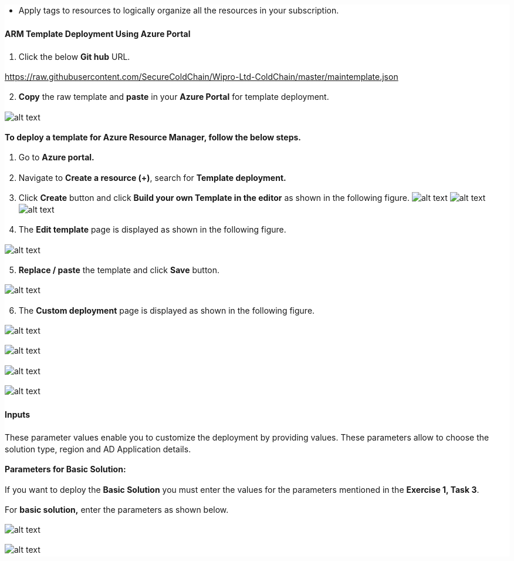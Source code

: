 -	Apply tags to resources to logically organize all the resources in your subscription.

####    ARM Template Deployment Using Azure Portal

1.	Click the below **Git hub** URL.

https://raw.githubusercontent.com/SecureColdChain/Wipro-Ltd-ColdChain/master/maintemplate.json

2. **Copy** the raw template and **paste** in your **Azure Portal** for template deployment.

![alt text](https://raw.githubusercontent.com/SecureColdChain/Wipro-Ltd-ColdChain/master/Documentation/images/d13.png)
    
**To deploy a template for Azure Resource Manager, follow the below steps.**
1.	Go to **Azure portal.**
2.	Navigate to **Create a resource (+)**, search for **Template deployment.**
3.	Click **Create** button and click **Build your own Template in the editor** as shown in the following figure.
![alt text](https://raw.githubusercontent.com/SecureColdChain/Wipro-Ltd-ColdChain/master/Documentation/images/d13-1.PNG)
![alt text](https://raw.githubusercontent.com/SecureColdChain/Wipro-Ltd-ColdChain/master/Documentation/images/d13-2.PNG)
![alt text](https://raw.githubusercontent.com/SecureColdChain/Wipro-Ltd-ColdChain/master/Documentation/images/d14.png)

4.	The **Edit template** page is displayed as shown in the following figure.

![alt text](https://raw.githubusercontent.com/SecureColdChain/Wipro-Ltd-ColdChain/master/Documentation/images/d15.png) 

5.	**Replace / paste** the template and click **Save** button.

![alt text](https://raw.githubusercontent.com/SecureColdChain/Wipro-Ltd-ColdChain/master/Documentation/images/d16.png)

6. The **Custom deployment** page is displayed as shown in the following figure. 

![alt text](https://raw.githubusercontent.com/SecureColdChain/Wipro-Ltd-ColdChain/master/Documentation/images/d17.png)

![alt text](https://raw.githubusercontent.com/SecureColdChain/Wipro-Ltd-ColdChain/master/Documentation/images/d18.png)

![alt text](https://raw.githubusercontent.com/SecureColdChain/Wipro-Ltd-ColdChain/master/Documentation/images/d19.png)

![alt text](https://raw.githubusercontent.com/SecureColdChain/Wipro-Ltd-ColdChain/master/Documentation/images/d20.png)

####   Inputs

These parameter values enable you to customize the deployment by providing values. These parameters allow to choose the solution type, region and AD Application details. 

**Parameters for Basic Solution:**

If you want to deploy the **Basic Solution** you must enter the values for the parameters mentioned in the **Exercise 1, Task 3**.

For **basic solution,** enter the parameters as shown below. 

![alt text](https://raw.githubusercontent.com/SecureColdChain/Wipro-Ltd-ColdChain/master/Documentation/images/1.PNG)

![alt text](https://raw.githubusercontent.com/SecureColdChain/Wipro-Ltd-ColdChain/master/Documentation/images/2.PNG)
